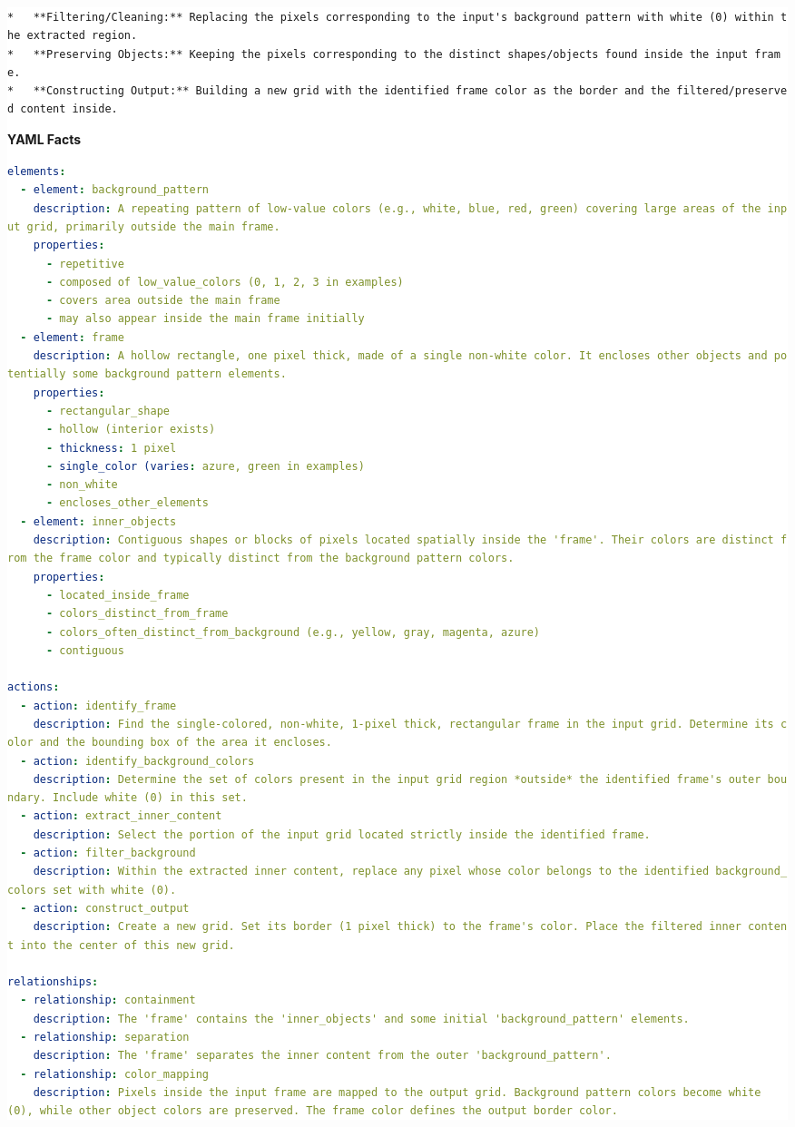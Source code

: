     *   **Filtering/Cleaning:** Replacing the pixels corresponding to the input's background pattern with white (0) within the extracted region.
    *   **Preserving Objects:** Keeping the pixels corresponding to the distinct shapes/objects found inside the input frame.
    *   **Constructing Output:** Building a new grid with the identified frame color as the border and the filtered/preserved content inside.

**YAML Facts**


```yaml
elements:
  - element: background_pattern
    description: A repeating pattern of low-value colors (e.g., white, blue, red, green) covering large areas of the input grid, primarily outside the main frame.
    properties:
      - repetitive
      - composed of low_value_colors (0, 1, 2, 3 in examples)
      - covers area outside the main frame
      - may also appear inside the main frame initially
  - element: frame
    description: A hollow rectangle, one pixel thick, made of a single non-white color. It encloses other objects and potentially some background pattern elements.
    properties:
      - rectangular_shape
      - hollow (interior exists)
      - thickness: 1 pixel
      - single_color (varies: azure, green in examples)
      - non_white
      - encloses_other_elements
  - element: inner_objects
    description: Contiguous shapes or blocks of pixels located spatially inside the 'frame'. Their colors are distinct from the frame color and typically distinct from the background pattern colors.
    properties:
      - located_inside_frame
      - colors_distinct_from_frame
      - colors_often_distinct_from_background (e.g., yellow, gray, magenta, azure)
      - contiguous

actions:
  - action: identify_frame
    description: Find the single-colored, non-white, 1-pixel thick, rectangular frame in the input grid. Determine its color and the bounding box of the area it encloses.
  - action: identify_background_colors
    description: Determine the set of colors present in the input grid region *outside* the identified frame's outer boundary. Include white (0) in this set.
  - action: extract_inner_content
    description: Select the portion of the input grid located strictly inside the identified frame.
  - action: filter_background
    description: Within the extracted inner content, replace any pixel whose color belongs to the identified background_colors set with white (0).
  - action: construct_output
    description: Create a new grid. Set its border (1 pixel thick) to the frame's color. Place the filtered inner content into the center of this new grid.

relationships:
  - relationship: containment
    description: The 'frame' contains the 'inner_objects' and some initial 'background_pattern' elements.
  - relationship: separation
    description: The 'frame' separates the inner content from the outer 'background_pattern'.
  - relationship: color_mapping
    description: Pixels inside the input frame are mapped to the output grid. Background pattern colors become white (0), while other object colors are preserved. The frame color defines the output border color.
```